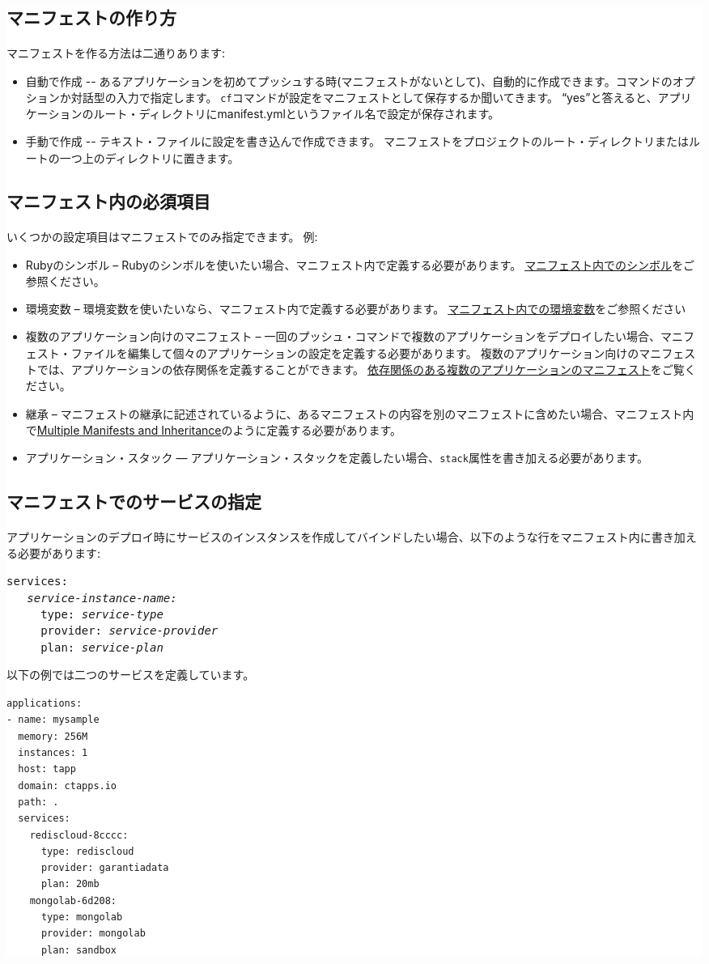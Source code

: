 
## <a id='create'></a>マニフェストの作り方 ##

マニフェストを作る方法は二通りあります:

* 自動で作成 -- あるアプリケーションを初めてプッシュする時(マニフェストがないとして)、自動的に作成できます。コマンドのオプションか対話型の入力で指定します。
`cf`コマンドが設定をマニフェストとして保存するか聞いてきます。
“yes”と答えると、アプリケーションのルート・ディレクトリにmanifest.ymlというファイル名で設定が保存されます。

* 手動で作成 -- テキスト・ファイルに設定を書き込んで作成できます。
マニフェストをプロジェクトのルート・ディレクトリまたはルートの一つ上のディレクトリに置きます。


## <a id='manual'></a>マニフェスト内の必須項目 ##

いくつかの設定項目はマニフェストでのみ指定できます。
例:

* Rubyのシンボル – Rubyのシンボルを使いたい場合、マニフェスト内で定義する必要があります。
[マニフェスト内でのシンボル](#symbols)をご参照ください。

* 環境変数 – 環境変数を使いたいなら、マニフェスト内で定義する必要があります。
[マニフェスト内での環境変数](#vars)をご参照ください

* 複数のアプリケーション向けのマニフェスト – 一回のプッシュ・コマンドで複数のアプリケーションをデプロイしたい場合、マニフェスト・ファイルを編集して個々のアプリケーションの設定を定義する必要があります。
複数のアプリケーション向けのマニフェストでは、アプリケーションの依存関係を定義することができます。
[依存関係のある複数のアプリケーションのマニフェスト](#multi-app)をご覧ください。

* 継承 – マニフェストの継承に記述されているように、あるマニフェストの内容を別のマニフェストに含めたい場合、マニフェスト内で[Multiple Manifests and Inheritance](#inheritance)のように定義する必要があります。

* アプリケーション・スタック — アプリケーション・スタックを定義したい場合、`stack`属性を書き加える必要があります。

## <a id='specify-service'></a>マニフェストでのサービスの指定 ##

アプリケーションのデプロイ時にサービスのインスタンスを作成してバインドしたい場合、以下のような行をマニフェスト内に書き加える必要があります:

<tt>
services:<br>
&nbsp;&nbsp;&nbsp;<i>service-instance-name:</i><br>
&nbsp;&nbsp;&nbsp;&nbsp;&nbsp;type: <i>service-type</i><br>
&nbsp;&nbsp;&nbsp;&nbsp;&nbsp;provider: <i>service-provider</i><br>
&nbsp;&nbsp;&nbsp;&nbsp;&nbsp;plan: <i>service-plan</i><br>
</tt>

以下の例では二つのサービスを定義しています。

~~~
applications:
- name: mysample
  memory: 256M
  instances: 1
  host: tapp
  domain: ctapps.io
  path: .
  services:
    rediscloud-8cccc:
      type: rediscloud
      provider: garantiadata
      plan: 20mb
    mongolab-6d208:
      type: mongolab
      provider: mongolab
      plan: sandbox
~~~
